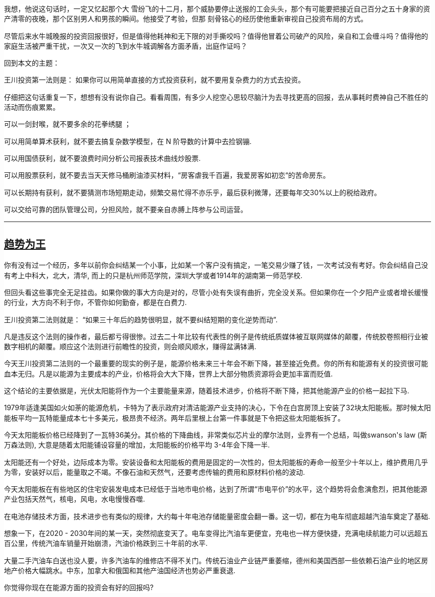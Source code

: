 我想，他说这句话时，一定又忆起那个大 雪纷飞的十二月，那个威胁要停止送报的工会头头，那个有可能要把接近自己百分之五十身家的资产清零的夜晚，那个区别男人和男孩的瞬间。他接受了考验，但那 刻骨铭心的经历使他重新审视自己投资布局的方式。

尽管后来水牛城晚报的投资回报很好，但是值得他耗神和无下限的对手撕咬吗？值得他冒着公司破产的风险，亲自和工会缠斗吗？值得他的家庭生活被严重干扰，一次又一次的飞到水牛城调解各方面矛盾，出庭作证吗？

回到本文的主题：

王川投资第一法则是： 如果你可以用简单直接的方式投资获利，就不要用复杂费力的方式去投资。

仔细把这句话重复一下，想想有没有说你自己。看看周围，有多少人挖空心思较尽脑汁为去寻找更高的回报，去从事耗时费神自己不胜任的活动而伤痕累累。

可以一剑封喉，就不要多余的花拳绣腿 ；

可以用简单算术获利，就不要去搞复杂数学模型，在 N 阶导数的计算中去捡钢镚.

可以用国债获利，就不要浪费时间分析公司报表技术曲线炒股票.

可以用股票获利，就不要去当天天修马桶刷油漆买材料，“房客虐我千百遍，我爱房客如初恋“的苦命房东。

可以长期持有获利，就不要猜测市场短期走动，频繁交易忙得不亦乐乎，最后获利微薄，还要每年交30%以上的税给政府。

可以交给可靠的团队管理公司，分担风险，就不要亲自赤膊上阵参与公司运营。

---

## [趋势为王](https://mp.weixin.qq.com/s?__biz=MzA3MzE5MjM2Mw==&mid=213071891&idx=1&sn=991f2df8494538a1006783081278e089&scene=21#wechat_redirect)

你有没有过一个经历，多年以前你会纠结某一个小事，比如某一个客户没有搞定，一笔交易少赚了钱，一次考试没有考好。你会纠结自己没有考上中科大，北大，清华, 而上的只是杭州师范学院，深圳大学或者1914年的湖南第一师范学校.

但回头看这些事完全无足挂齿。如果你做的事大方向是对的，尽管小处有失误有曲折，完全没关系。但如果你在一个夕阳产业或者增长缓慢的行业，大方向不利于你，不管你如何勤奋，都是在白费力.

王川投资第二法则就是： “如果三十年后的趋势很明显，就不要纠结短期的变化逆势而动”.

凡是违反这个法则的操作者，最后都亏得很惨。过去二十年比较有代表性的例子是传统纸质媒体被互联网媒体的颠覆，传统胶卷照相行业被数字相机的颠覆。顺应这个法则进行前瞻性的投资，则会顺风顺水，赚得盆满钵满.

今天王川投资第二法则的一个最重要的现实的例子是，能源价格未来三十年会不断下降，甚至接近免费。你的所有和能源有关的投资很可能血本无归。凡是以能源为主要成本的产业，价格将会大大下降，世界上大部分物质资源将会更加丰富而贬值.

这个结论的主要依据是，光伏太阳能将作为一个主要能量来源，随着技术进步，价格将不断下降，把其他能源产业的价格一起拉下马.

1979年适逢美国如火如荼的能源危机，卡特为了表示政府对清洁能源产业支持的决心，下令在白宫房顶上安装了32块太阳能板。那时候太阳能板平均一瓦特能量成本七十多美元，极昂贵不经济。两年后里根上台第一件事就是下令把这些太阳能板拆了。

今天太阳能板价格已经降到了一瓦特36美分。其价格的下降曲线，非常类似芯片业的摩尔法则，业界有一个总结，叫做swanson's law (斯万森法则), 大意是随着太阳能铺设容量的增加，太阳能板的价格平均 3-4年会下降一半.

太阳能还有一个好处，边际成本为零。安装设备和太阳能板的费用是固定的一次性的，但太阳能板的寿命一般至少十年以上，维护费用几乎为零，安装好以后，能量取之不竭。不像石油和天然气，还要考虑传输的费用和原材料价格的波动.

今天太阳能板在有些地区的住宅安装发电成本已经低于当地市电价格，达到了所谓“市电平价”的水平，这个趋势将会愈演愈烈，把其他能源产业包括天然气，核电，风电，水电慢慢吞噬.

在电池存储技术方面，技术进步也有类似的规律，大约每十年电池存储能量密度会翻一番。这一切，都在为电车彻底超越汽油车奠定了基础.

想象一下，在2020 - 2030年间的某一天，突然彻底变天了。电车变得比汽油车更便宜，充电也一样方便快捷，充满电续航能力可以远超五百公里，传统汽油车销量开始崩溃，汽油价格跌到三十年前的水平.

大量二手汽油车白送也没人要，许多汽油车的维修店不得不关门。传统石油业产业链严重萎缩，德州和美国西部一些依赖石油产业的地区房地产价格大幅跳水。中东，加拿大和俄国和其他产油国经济也势必严重衰退.

你觉得你现在在能源方面的投资会有好的回报吗?
